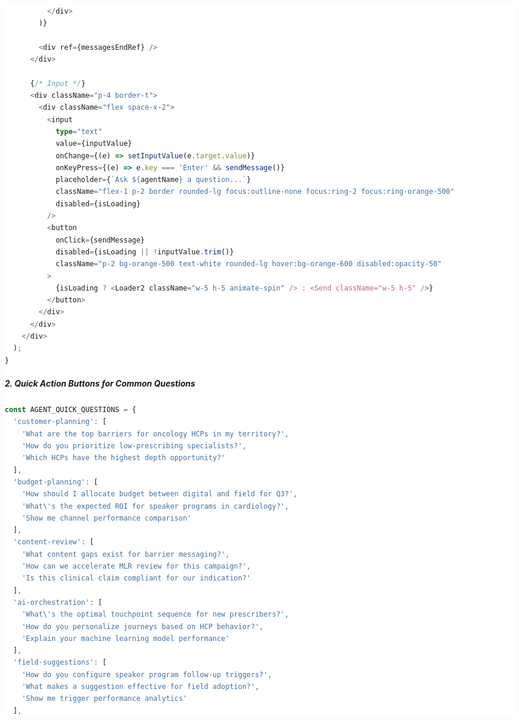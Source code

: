 ```typescript
          </div>
        )}
        
        <div ref={messagesEndRef} />
      </div>

      {/* Input */}
      <div className="p-4 border-t">
        <div className="flex space-x-2">
          <input
            type="text"
            value={inputValue}
            onChange={(e) => setInputValue(e.target.value)}
            onKeyPress={(e) => e.key === 'Enter' && sendMessage()}
            placeholder={`Ask ${agentName} a question...`}
            className="flex-1 p-2 border rounded-lg focus:outline-none focus:ring-2 focus:ring-orange-500"
            disabled={isLoading}
          />
          <button
            onClick={sendMessage}
            disabled={isLoading || !inputValue.trim()}
            className="p-2 bg-orange-500 text-white rounded-lg hover:bg-orange-600 disabled:opacity-50"
          >
            {isLoading ? <Loader2 className="w-5 h-5 animate-spin" /> : <Send className="w-5 h-5" />}
          </button>
        </div>
      </div>
    </div>
  );
}
```

##### 2. Quick Action Buttons for Common Questions
```typescript
const AGENT_QUICK_QUESTIONS = {
  'customer-planning': [
    'What are the top barriers for oncology HCPs in my territory?',
    'How do you prioritize low-prescribing specialists?',
    'Which HCPs have the highest depth opportunity?'
  ],
  'budget-planning': [
    'How should I allocate budget between digital and field for Q3?',
    'What\'s the expected ROI for speaker programs in cardiology?',
    'Show me channel performance comparison'
  ],
  'content-review': [
    'What content gaps exist for barrier messaging?',
    'How can we accelerate MLR review for this campaign?',
    'Is this clinical claim compliant for our indication?'
  ],
  'ai-orchestration': [
    'What\'s the optimal touchpoint sequence for new prescribers?',
    'How do you personalize journeys based on HCP behavior?',
    'Explain your machine learning model performance'
  ],
  'field-suggestions': [
    'How do you configure speaker program follow-up triggers?',
    'What makes a suggestion effective for field adoption?',
    'Show me trigger performance analytics'
  ],
```